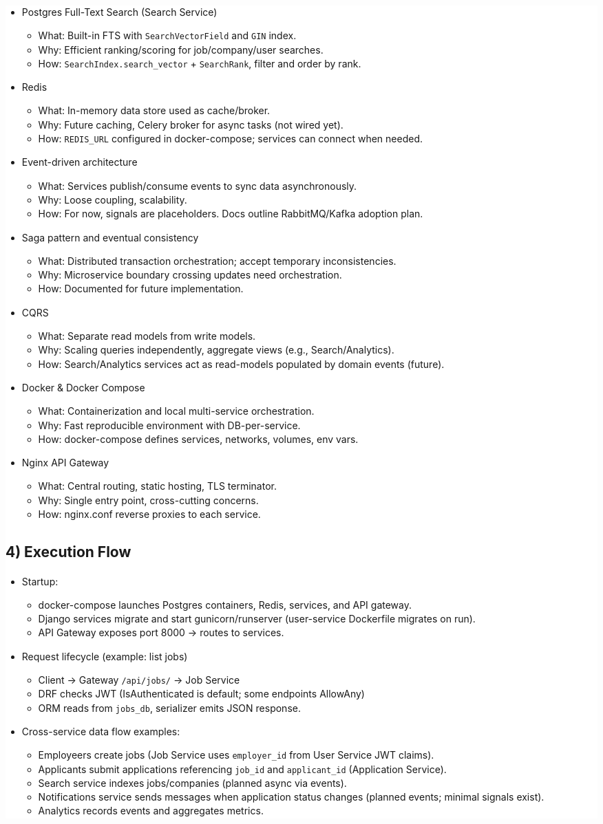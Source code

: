 - Postgres Full-Text Search (Search Service)
  - What: Built-in FTS with `SearchVectorField` and `GIN` index.
  - Why: Efficient ranking/scoring for job/company/user searches.
  - How: `SearchIndex.search_vector` + `SearchRank`, filter and order by rank.

- Redis
  - What: In-memory data store used as cache/broker.
  - Why: Future caching, Celery broker for async tasks (not wired yet).
  - How: `REDIS_URL` configured in docker-compose; services can connect when needed.

- Event-driven architecture
  - What: Services publish/consume events to sync data asynchronously.
  - Why: Loose coupling, scalability.
  - How: For now, signals are placeholders. Docs outline RabbitMQ/Kafka adoption plan.

- Saga pattern and eventual consistency
  - What: Distributed transaction orchestration; accept temporary inconsistencies.
  - Why: Microservice boundary crossing updates need orchestration.
  - How: Documented for future implementation.

- CQRS
  - What: Separate read models from write models.
  - Why: Scaling queries independently, aggregate views (e.g., Search/Analytics).
  - How: Search/Analytics services act as read-models populated by domain events (future).

- Docker & Docker Compose
  - What: Containerization and local multi-service orchestration.
  - Why: Fast reproducible environment with DB-per-service.
  - How: docker-compose defines services, networks, volumes, env vars.

- Nginx API Gateway
  - What: Central routing, static hosting, TLS terminator.
  - Why: Single entry point, cross-cutting concerns.
  - How: nginx.conf reverse proxies to each service.

## 4) Execution Flow

- Startup:
  - docker-compose launches Postgres containers, Redis, services, and API gateway.
  - Django services migrate and start gunicorn/runserver (user-service Dockerfile migrates on run).
  - API Gateway exposes port 8000 → routes to services.

- Request lifecycle (example: list jobs)
  - Client → Gateway `/api/jobs/` → Job Service
  - DRF checks JWT (IsAuthenticated is default; some endpoints AllowAny)
  - ORM reads from `jobs_db`, serializer emits JSON response.

- Cross-service data flow examples:
  - Employeers create jobs (Job Service uses `employer_id` from User Service JWT claims).
  - Applicants submit applications referencing `job_id` and `applicant_id` (Application Service).
  - Search service indexes jobs/companies (planned async via events).
  - Notifications service sends messages when application status changes (planned events; minimal signals exist).
  - Analytics records events and aggregates metrics.
